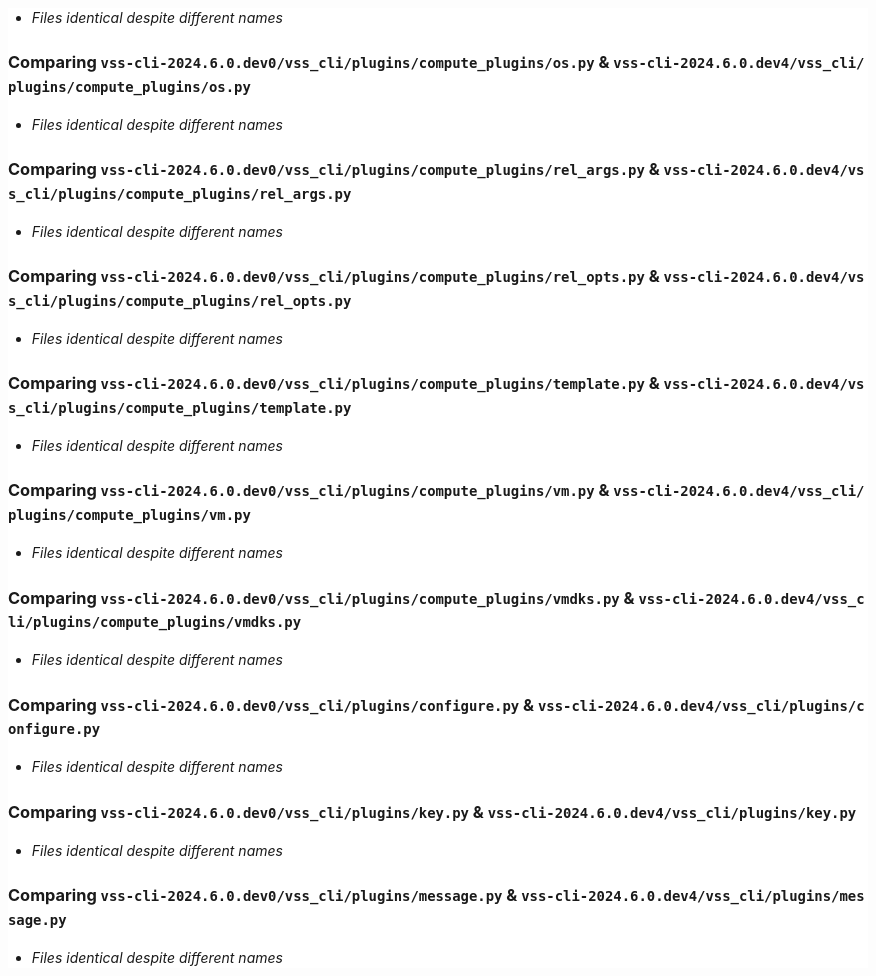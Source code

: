  * *Files identical despite different names*

### Comparing `vss-cli-2024.6.0.dev0/vss_cli/plugins/compute_plugins/os.py` & `vss-cli-2024.6.0.dev4/vss_cli/plugins/compute_plugins/os.py`

 * *Files identical despite different names*

### Comparing `vss-cli-2024.6.0.dev0/vss_cli/plugins/compute_plugins/rel_args.py` & `vss-cli-2024.6.0.dev4/vss_cli/plugins/compute_plugins/rel_args.py`

 * *Files identical despite different names*

### Comparing `vss-cli-2024.6.0.dev0/vss_cli/plugins/compute_plugins/rel_opts.py` & `vss-cli-2024.6.0.dev4/vss_cli/plugins/compute_plugins/rel_opts.py`

 * *Files identical despite different names*

### Comparing `vss-cli-2024.6.0.dev0/vss_cli/plugins/compute_plugins/template.py` & `vss-cli-2024.6.0.dev4/vss_cli/plugins/compute_plugins/template.py`

 * *Files identical despite different names*

### Comparing `vss-cli-2024.6.0.dev0/vss_cli/plugins/compute_plugins/vm.py` & `vss-cli-2024.6.0.dev4/vss_cli/plugins/compute_plugins/vm.py`

 * *Files identical despite different names*

### Comparing `vss-cli-2024.6.0.dev0/vss_cli/plugins/compute_plugins/vmdks.py` & `vss-cli-2024.6.0.dev4/vss_cli/plugins/compute_plugins/vmdks.py`

 * *Files identical despite different names*

### Comparing `vss-cli-2024.6.0.dev0/vss_cli/plugins/configure.py` & `vss-cli-2024.6.0.dev4/vss_cli/plugins/configure.py`

 * *Files identical despite different names*

### Comparing `vss-cli-2024.6.0.dev0/vss_cli/plugins/key.py` & `vss-cli-2024.6.0.dev4/vss_cli/plugins/key.py`

 * *Files identical despite different names*

### Comparing `vss-cli-2024.6.0.dev0/vss_cli/plugins/message.py` & `vss-cli-2024.6.0.dev4/vss_cli/plugins/message.py`

 * *Files identical despite different names*
